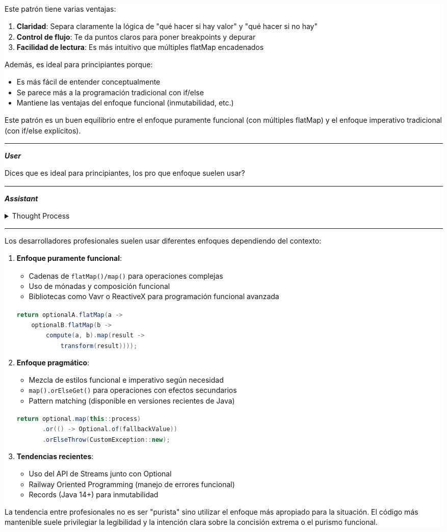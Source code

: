 Este patrón tiene varias ventajas:

1. **Claridad**: Separa claramente la lógica de "qué hacer si hay valor" y "qué hacer si no hay"
2. **Control de flujo**: Te da puntos claros para poner breakpoints y depurar
3. **Facilidad de lectura**: Es más intuitivo que múltiples flatMap encadenados

Además, es ideal para principiantes porque:
- Es más fácil de entender conceptualmente
- Se parece más a la programación tradicional con if/else
- Mantiene las ventajas del enfoque funcional (inmutabilidad, etc.)

Este patrón es un buen equilibrio entre el enfoque puramente funcional (con múltiples flatMap) y el enfoque imperativo tradicional (con if/else explícitos).

---

_**User**_

Dices que es ideal para principiantes, los pro que enfoque suelen usar?

---

_**Assistant**_

<think><details><summary>Thought Process</summary></details></think>

---

Los desarrolladores profesionales suelen usar diferentes enfoques dependiendo del contexto:

1. **Enfoque puramente funcional**:
   - Cadenas de `flatMap()/map()` para operaciones complejas
   - Uso de mónadas y composición funcional
   - Bibliotecas como Vavr o ReactiveX para programación funcional avanzada
   ```java 
   return optionalA.flatMap(a -> 
       optionalB.flatMap(b -> 
           compute(a, b).map(result -> 
               transform(result))));
   ```

2. **Enfoque pragmático**:
   - Mezcla de estilos funcional e imperativo según necesidad
   - `map().orElseGet()` para operaciones con efectos secundarios 
   - Pattern matching (disponible en versiones recientes de Java)
   ```java
   return optional.map(this::process)
          .or(() -> Optional.of(fallbackValue))
          .orElseThrow(CustomException::new);
   ```

3. **Tendencias recientes**:
   - Uso del API de Streams junto con Optional
   - Railway Oriented Programming (manejo de errores funcional)
   - Records (Java 14+) para inmutabilidad

La tendencia entre profesionales no es ser "purista" sino utilizar el enfoque más apropiado para la situación. El código más mantenible suele privilegiar la legibilidad y la intención clara sobre la concisión extrema o el purismo funcional.
